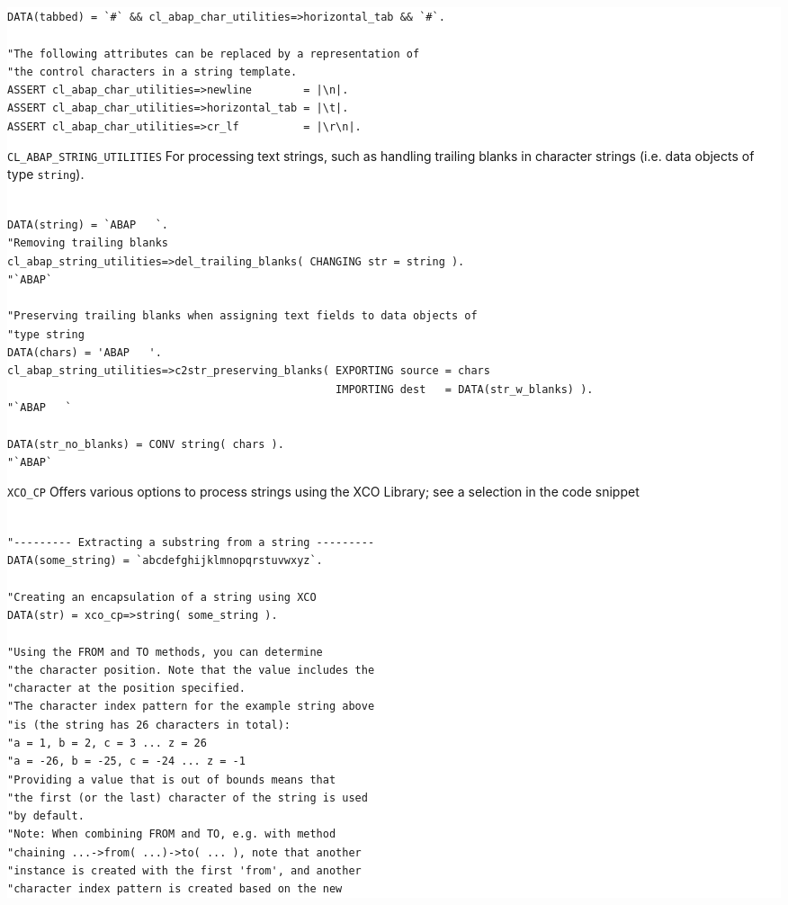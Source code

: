 ``` abap
DATA(tabbed) = `#` && cl_abap_char_utilities=>horizontal_tab && `#`.

"The following attributes can be replaced by a representation of
"the control characters in a string template.
ASSERT cl_abap_char_utilities=>newline        = |\n|.
ASSERT cl_abap_char_utilities=>horizontal_tab = |\t|.
ASSERT cl_abap_char_utilities=>cr_lf          = |\r\n|.
``` 

</td>
</tr>
<tr>
<td> <code>CL_ABAP_STRING_UTILITIES</code> </td>
<td> 
For processing text strings, such as handling trailing blanks in character strings (i.e. data objects of type <code>string</code>).
<br><br>

``` abap
DATA(string) = `ABAP   `.
"Removing trailing blanks
cl_abap_string_utilities=>del_trailing_blanks( CHANGING str = string ).
"`ABAP`

"Preserving trailing blanks when assigning text fields to data objects of
"type string
DATA(chars) = 'ABAP   '.
cl_abap_string_utilities=>c2str_preserving_blanks( EXPORTING source = chars 
                                                   IMPORTING dest   = DATA(str_w_blanks) ).
"`ABAP   `

DATA(str_no_blanks) = CONV string( chars ).
"`ABAP`
``` 

</td>
</tr>

<tr>
<td> <code>XCO_CP</code> </td>
<td> 
Offers various options to process strings using the XCO Library; see a selection in the code snippet
<br><br>

``` abap
"--------- Extracting a substring from a string ---------
DATA(some_string) = `abcdefghijklmnopqrstuvwxyz`.

"Creating an encapsulation of a string using XCO
DATA(str) = xco_cp=>string( some_string ).

"Using the FROM and TO methods, you can determine
"the character position. Note that the value includes the
"character at the position specified.
"The character index pattern for the example string above
"is (the string has 26 characters in total):
"a = 1, b = 2, c = 3 ... z = 26
"a = -26, b = -25, c = -24 ... z = -1
"Providing a value that is out of bounds means that
"the first (or the last) character of the string is used
"by default.
"Note: When combining FROM and TO, e.g. with method
"chaining ...->from( ...)->to( ... ), note that another
"instance is created with the first 'from', and another
"character index pattern is created based on the new
```